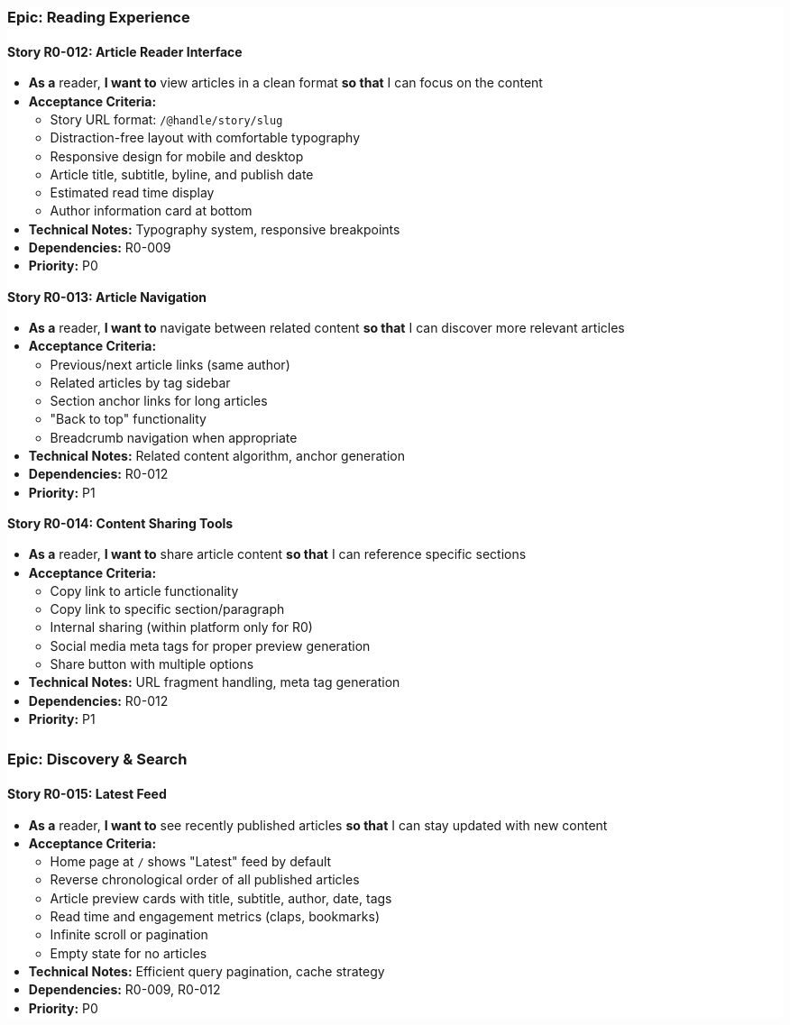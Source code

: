 ### Epic: Reading Experience

**Story R0-012: Article Reader Interface**
- **As a** reader, **I want to** view articles in a clean format **so that** I can focus on the content
- **Acceptance Criteria:**
  - Story URL format: `/@handle/story/slug`
  - Distraction-free layout with comfortable typography
  - Responsive design for mobile and desktop
  - Article title, subtitle, byline, and publish date
  - Estimated read time display
  - Author information card at bottom
- **Technical Notes:** Typography system, responsive breakpoints
- **Dependencies:** R0-009
- **Priority:** P0

**Story R0-013: Article Navigation**
- **As a** reader, **I want to** navigate between related content **so that** I can discover more relevant articles
- **Acceptance Criteria:**
  - Previous/next article links (same author)
  - Related articles by tag sidebar
  - Section anchor links for long articles
  - "Back to top" functionality
  - Breadcrumb navigation when appropriate
- **Technical Notes:** Related content algorithm, anchor generation
- **Dependencies:** R0-012
- **Priority:** P1

**Story R0-014: Content Sharing Tools**
- **As a** reader, **I want to** share article content **so that** I can reference specific sections
- **Acceptance Criteria:**
  - Copy link to article functionality
  - Copy link to specific section/paragraph
  - Internal sharing (within platform only for R0)
  - Social media meta tags for proper preview generation
  - Share button with multiple options
- **Technical Notes:** URL fragment handling, meta tag generation
- **Dependencies:** R0-012
- **Priority:** P1

### Epic: Discovery & Search

**Story R0-015: Latest Feed**
- **As a** reader, **I want to** see recently published articles **so that** I can stay updated with new content
- **Acceptance Criteria:**
  - Home page at `/` shows "Latest" feed by default
  - Reverse chronological order of all published articles
  - Article preview cards with title, subtitle, author, date, tags
  - Read time and engagement metrics (claps, bookmarks)
  - Infinite scroll or pagination
  - Empty state for no articles
- **Technical Notes:** Efficient query pagination, cache strategy
- **Dependencies:** R0-009, R0-012
- **Priority:** P0
